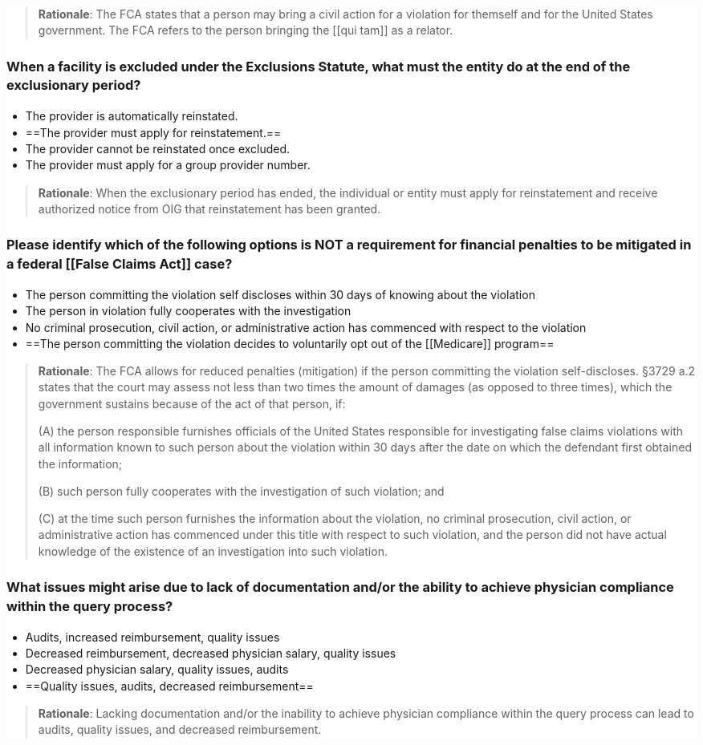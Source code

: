 >**Rationale**: The FCA states that a person may bring a civil action for a violation for themself and for the United States government. The FCA refers to the person bringing the [[qui tam]] as a relator.

### When a facility is excluded under the Exclusions Statute, what must the entity do at the end of the exclusionary period?
- The provider is automatically reinstated.
- ==The provider must apply for reinstatement.==
- The provider cannot be reinstated once excluded.
- The provider must apply for a group provider number.
    
>**Rationale**: When the exclusionary period has ended, the individual or entity must apply for reinstatement and receive authorized notice from OIG that reinstatement has been granted.

### Please identify which of the following options is NOT a requirement for financial penalties to be mitigated in a federal [[False Claims Act]] case?
- The person committing the violation self discloses within 30 days of knowing about the violation
- The person in violation fully cooperates with the investigation
- No criminal prosecution, civil action, or administrative action has commenced with respect to the violation
- ==The person committing the violation decides to voluntarily opt out of the [[Medicare]] program==
    
>**Rationale**: The FCA allows for reduced penalties (mitigation) if the person committing the violation self-discloses. §3729 a.2 states that the court may assess not less than two times the amount of damages (as opposed to three times), which the government sustains because of the act of that person, if:
>
>(A) the person responsible furnishes officials of the United States responsible for investigating false claims violations with all information known to such person about the violation within 30 days after the date on which the defendant first obtained the information;
>
>(B)    such person fully cooperates with the investigation of such violation; and
>
>(C)    at the time such person furnishes the information about the violation, no criminal prosecution, civil action, or administrative action has commenced under this title with respect to such violation, and the person did not have actual knowledge of the existence of an investigation into such violation.

### What issues might arise due to lack of documentation and/or the ability to achieve physician compliance within the query process?
- Audits, increased reimbursement, quality issues
- Decreased reimbursement, decreased physician salary, quality issues
- Decreased physician salary, quality issues, audits
- ==Quality issues, audits, decreased reimbursement==

>**Rationale**: Lacking documentation and/or the inability to achieve physician compliance within the query process can lead to audits, quality issues, and decreased reimbursement.
